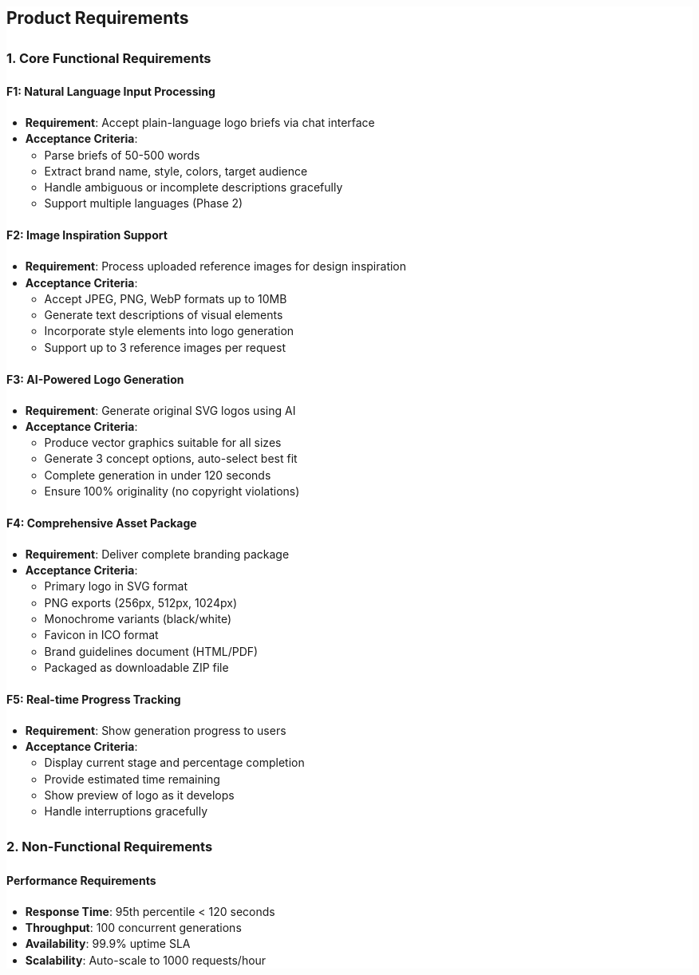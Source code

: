 ## Product Requirements

### 1. Core Functional Requirements

#### F1: Natural Language Input Processing
- **Requirement**: Accept plain-language logo briefs via chat interface
- **Acceptance Criteria**:
  - Parse briefs of 50-500 words
  - Extract brand name, style, colors, target audience
  - Handle ambiguous or incomplete descriptions gracefully
  - Support multiple languages (Phase 2)

#### F2: Image Inspiration Support
- **Requirement**: Process uploaded reference images for design inspiration
- **Acceptance Criteria**:
  - Accept JPEG, PNG, WebP formats up to 10MB
  - Generate text descriptions of visual elements
  - Incorporate style elements into logo generation
  - Support up to 3 reference images per request

#### F3: AI-Powered Logo Generation
- **Requirement**: Generate original SVG logos using AI
- **Acceptance Criteria**:
  - Produce vector graphics suitable for all sizes
  - Generate 3 concept options, auto-select best fit
  - Complete generation in under 120 seconds
  - Ensure 100% originality (no copyright violations)

#### F4: Comprehensive Asset Package
- **Requirement**: Deliver complete branding package
- **Acceptance Criteria**:
  - Primary logo in SVG format
  - PNG exports (256px, 512px, 1024px)
  - Monochrome variants (black/white)
  - Favicon in ICO format
  - Brand guidelines document (HTML/PDF)
  - Packaged as downloadable ZIP file

#### F5: Real-time Progress Tracking
- **Requirement**: Show generation progress to users
- **Acceptance Criteria**:
  - Display current stage and percentage completion
  - Provide estimated time remaining
  - Show preview of logo as it develops
  - Handle interruptions gracefully

### 2. Non-Functional Requirements

#### Performance Requirements
- **Response Time**: 95th percentile < 120 seconds
- **Throughput**: 100 concurrent generations
- **Availability**: 99.9% uptime SLA
- **Scalability**: Auto-scale to 1000 requests/hour
